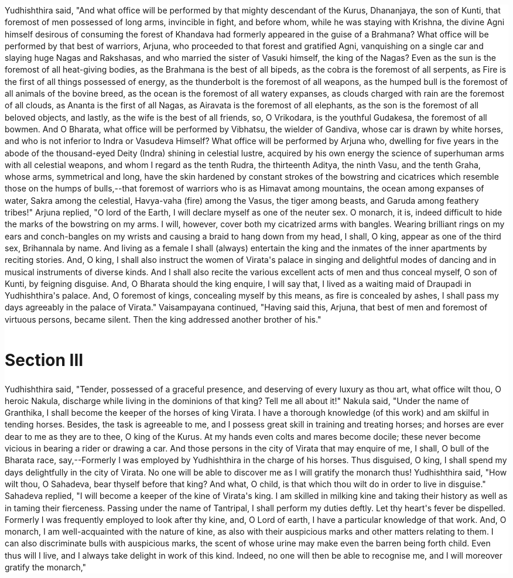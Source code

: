  Yudhishthira said, "And what office will be performed by that mighty descendant of the Kurus, Dhananjaya, the son of Kunti, that foremost of men possessed of long arms, invincible in fight, and before whom, while he was staying with Krishna, the divine Agni himself desirous of consuming the forest of Khandava had formerly appeared in the guise of a Brahmana? What office will be performed by that best of warriors, Arjuna, who proceeded to that forest and gratified Agni, vanquishing on a single car and slaying huge Nagas and Rakshasas, and who married the sister of Vasuki himself, the king of the Nagas? Even as the sun is the foremost of all heat-giving bodies, as the Brahmana is the best of all bipeds, as the cobra is the foremost of all serpents, as Fire is the first of all things possessed of energy, as the thunderbolt is the foremost of all weapons, as the humped bull is the foremost of all animals of the bovine breed, as the ocean is the foremost of all watery expanses, as clouds charged with rain are the foremost of all clouds, as Ananta is the first of all Nagas, as Airavata is the foremost of all elephants, as the son is the foremost of all beloved objects, and lastly, as the wife is the best of all friends, so, O Vrikodara, is the youthful Gudakesa, the foremost of all bowmen. And O Bharata, what office will be performed by Vibhatsu, the wielder of Gandiva, whose car is drawn by white horses, and who is not inferior to Indra or Vasudeva Himself? What office will be performed by Arjuna who, dwelling for five years in the abode of the thousand-eyed Deity (Indra) shining in celestial lustre, acquired by his own energy the science of superhuman arms with all celestial weapons, and whom I regard as the tenth Rudra, the thirteenth Aditya, the ninth Vasu, and the tenth Graha, whose arms, symmetrical and long, have the skin hardened by constant strokes of the bowstring and cicatrices which resemble those on the humps of bulls,--that foremost of warriors who is as Himavat among mountains, the ocean among expanses of water, Sakra among the celestial, Havya-vaha (fire) among the Vasus, the tiger among beasts, and Garuda among feathery tribes!"
 Arjuna replied, "O lord of the Earth, I will declare myself as one of the neuter sex. O monarch, it is, indeed difficult to hide the marks of the bowstring on my arms. I will, however, cover both my cicatrized arms with bangles. Wearing brilliant rings on my ears and conch-bangles on my wrists and causing a braid to hang down from my head, I shall, O king, appear as one of the third sex, Brihannala by name. And living as a female I shall (always) entertain the king and the inmates of the inner apartments by reciting stories. And, O king, I shall also instruct the women of Virata's palace in singing and delightful modes of dancing and in musical instruments of diverse kinds. And I shall also recite the various excellent acts of men and thus conceal myself, O son of Kunti, by feigning disguise. And, O Bharata should the king enquire, I will say that, I lived as a waiting maid of Draupadi in Yudhishthira's palace. And, O foremost of kings, concealing myself by this means, as fire is concealed by ashes, I shall pass my days agreeably in the palace of Virata."
 Vaisampayana continued, "Having said this, Arjuna, that best of men and foremost of virtuous persons, became silent. Then the king addressed another brother of his." 

# Section III

 Yudhishthira said, "Tender, possessed of a graceful presence, and deserving of every luxury as thou art, what office wilt thou, O heroic Nakula, discharge while living in the dominions of that king? Tell me all about it!"
 Nakula said, "Under the name of Granthika, I shall become the keeper of the horses of king Virata. I have a thorough knowledge (of this work) and am skilful in tending horses. Besides, the task is agreeable to me, and I possess great skill in training and treating horses; and horses are ever dear to me as they are to thee, O king of the Kurus. At my hands even colts and mares become docile; these never become vicious in bearing a rider or drawing a car.  And those persons in the city of Virata that may enquire of me, I shall, O bull of the Bharata race, say,--Formerly I was employed by Yudhishthira in the charge of his horses. Thus disguised, O king, I shall spend my days delightfully in the city of Virata. No one will be able to discover me as I will gratify the monarch thus! 
 Yudhishthira said, "How wilt thou, O Sahadeva, bear thyself before that king? And what, O child, is that which thou wilt do in order to live in disguise."
 Sahadeva replied, "I will become a keeper of the kine of Virata's king. I am skilled in milking kine and taking their history as well as in taming their fierceness. Passing under the name of Tantripal, I shall perform my duties deftly. Let thy heart's fever be dispelled. Formerly I was frequently employed to look after thy kine, and, O Lord of earth, I have a particular knowledge of that work. And, O monarch, I am well-acquainted
 with the nature of kine, as also with their auspicious marks and other matters relating to them. I can also discriminate bulls with auspicious marks, the scent of whose urine may make even the barren being forth child. Even thus will I live, and I always take delight in work of this kind. Indeed, no one will then be able to recognise me, and I will moreover gratify the monarch,"